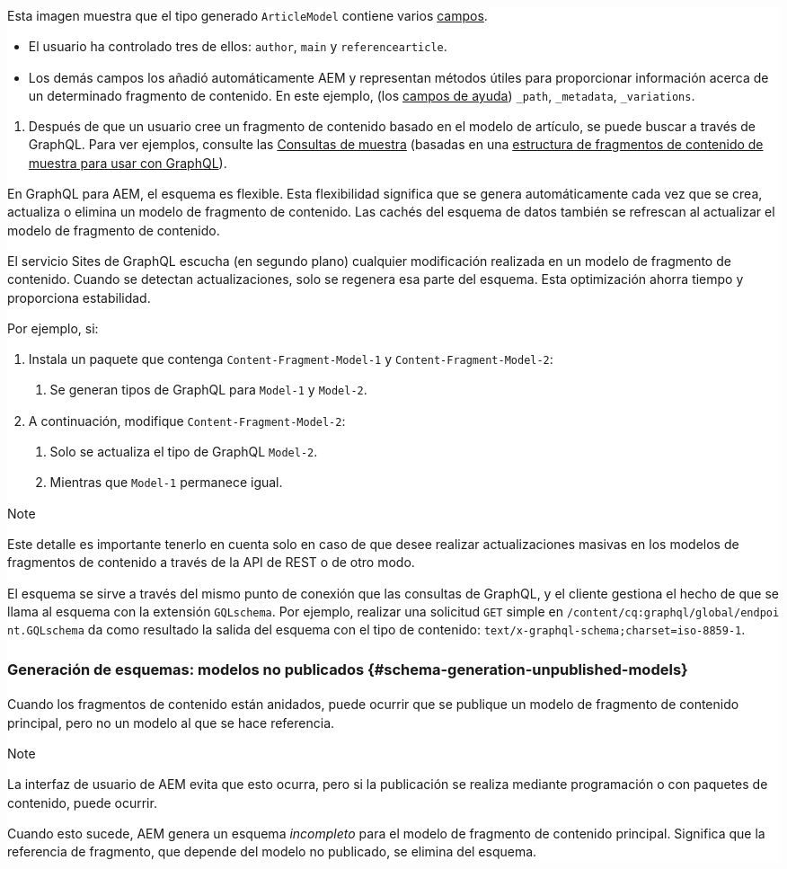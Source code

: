    Esta imagen muestra que el tipo generado `ArticleModel` contiene varios [campos](#fields).

   * El usuario ha controlado tres de ellos: `author`, `main` y `referencearticle`.

   * Los demás campos los añadió automáticamente AEM y representan métodos útiles para proporcionar información acerca de un determinado fragmento de contenido. En este ejemplo,
(los [campos de ayuda](#helper-fields)) `_path`, `_metadata`, `_variations`.

1. Después de que un usuario cree un fragmento de contenido basado en el modelo de artículo, se puede buscar a través de GraphQL. Para ver ejemplos, consulte las [Consultas de muestra](/help/sites-developing/headless/graphql-api/content-fragments-graphql-samples.md#graphql-sample-queries) (basadas en una [estructura de fragmentos de contenido de muestra para usar con GraphQL](/help/sites-developing/headless/graphql-api/content-fragments-graphql-samples.md#content-fragment-structure-graphql)).

En GraphQL para AEM, el esquema es flexible. Esta flexibilidad significa que se genera automáticamente cada vez que se crea, actualiza o elimina un modelo de fragmento de contenido. Las cachés del esquema de datos también se refrescan al actualizar el modelo de fragmento de contenido.

El servicio Sites de GraphQL escucha (en segundo plano) cualquier modificación realizada en un modelo de fragmento de contenido. Cuando se detectan actualizaciones, solo se regenera esa parte del esquema. Esta optimización ahorra tiempo y proporciona estabilidad.

Por ejemplo, si:

1. Instala un paquete que contenga `Content-Fragment-Model-1` y `Content-Fragment-Model-2`:

   1. Se generan tipos de GraphQL para `Model-1` y `Model-2`.

1. A continuación, modifique `Content-Fragment-Model-2`:

   1. Solo se actualiza el tipo de GraphQL `Model-2`.

   1. Mientras que `Model-1` permanece igual.

>[!NOTE]
>
>Este detalle es importante tenerlo en cuenta solo en caso de que desee realizar actualizaciones masivas en los modelos de fragmentos de contenido a través de la API de REST o de otro modo.

El esquema se sirve a través del mismo punto de conexión que las consultas de GraphQL, y el cliente gestiona el hecho de que se llama al esquema con la extensión `GQLschema`. Por ejemplo, realizar una solicitud `GET` simple en `/content/cq:graphql/global/endpoint.GQLschema` da como resultado la salida del esquema con el tipo de contenido: `text/x-graphql-schema;charset=iso-8859-1`.

### Generación de esquemas: modelos no publicados {#schema-generation-unpublished-models}

Cuando los fragmentos de contenido están anidados, puede ocurrir que se publique un modelo de fragmento de contenido principal, pero no un modelo al que se hace referencia.

>[!NOTE]
>
>La interfaz de usuario de AEM evita que esto ocurra, pero si la publicación se realiza mediante programación o con paquetes de contenido, puede ocurrir.

Cuando esto sucede, AEM genera un esquema *incompleto* para el modelo de fragmento de contenido principal. Significa que la referencia de fragmento, que depende del modelo no publicado, se elimina del esquema.
